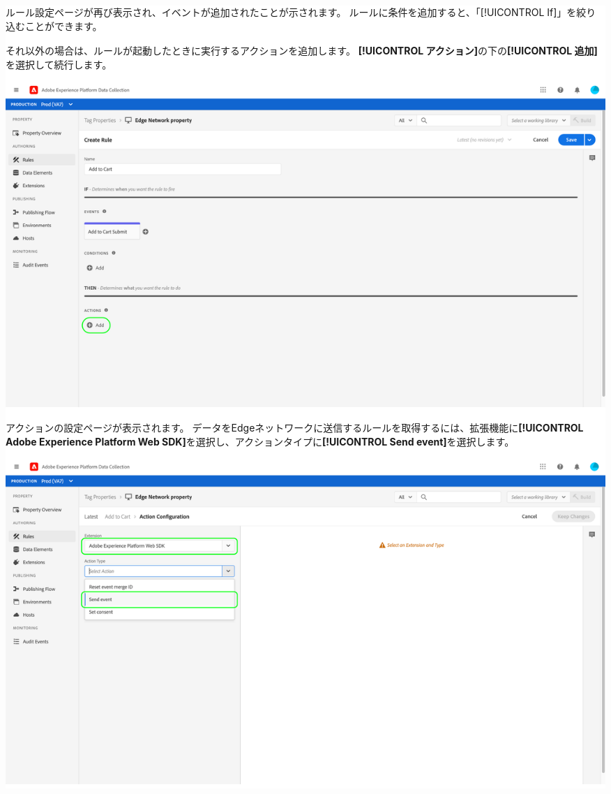 ルール設定ページが再び表示され、イベントが追加されたことが示されます。 ルールに条件を追加すると、「[!UICONTROL If]」を絞り込むことができます。

それ以外の場合は、ルールが起動したときに実行するアクションを追加します。 **[!UICONTROL アクション]**&#x200B;の下の&#x200B;**[!UICONTROL 追加]**&#x200B;を選択して続行します。

![アクションの追加](./images/e2e/add-action.png)

アクションの設定ページが表示されます。 データをEdgeネットワークに送信するルールを取得するには、拡張機能に&#x200B;**[!UICONTROL Adobe Experience Platform Web SDK]**&#x200B;を選択し、アクションタイプに&#x200B;**[!UICONTROL Send event]**&#x200B;を選択します。

![アクションタイプ](./images/e2e/action-type.png)
